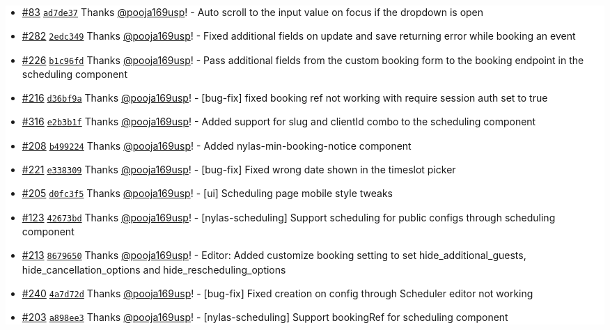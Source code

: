 - [#83](https://github.com/nylas/nylas/pull/83) [`ad7de37`](https://github.com/nylas/nylas/commit/ad7de37f496cad2f808b9467e08de36be9f63e7c) Thanks [@pooja169usp](https://github.com/pooja169usp)! - Auto scroll to the input value on focus if the dropdown is open

- [#282](https://github.com/nylas/nylas/pull/282) [`2edc349`](https://github.com/nylas/nylas/commit/2edc34914f15f3a60a87789b500d9de76b4dd372) Thanks [@pooja169usp](https://github.com/pooja169usp)! - Fixed additional fields on update and save returning error while booking an event

- [#226](https://github.com/nylas/nylas/pull/226) [`b1c96fd`](https://github.com/nylas/nylas/commit/b1c96fd9fe008f95f06e53bc9d84036bd1ffb742) Thanks [@pooja169usp](https://github.com/pooja169usp)! - Pass additional fields from the custom booking form to the booking endpoint in the scheduling component

- [#216](https://github.com/nylas/nylas/pull/216) [`d36bf9a`](https://github.com/nylas/nylas/commit/d36bf9a4aeff6a341650ddaa97097831e43c84a5) Thanks [@pooja169usp](https://github.com/pooja169usp)! - [bug-fix] fixed booking ref not working with require session auth set to true

- [#316](https://github.com/nylas/nylas/pull/316) [`e2b3b1f`](https://github.com/nylas/nylas/commit/e2b3b1f0dfa66eebd7871fd2952ee9ceb17f6491) Thanks [@pooja169usp](https://github.com/pooja169usp)! - Added support for slug and clientId combo to the scheduling component

- [#208](https://github.com/nylas/nylas/pull/208) [`b499224`](https://github.com/nylas/nylas/commit/b49922410bded720f3fc61a19b315fd1bfe98d55) Thanks [@pooja169usp](https://github.com/pooja169usp)! - Added nylas-min-booking-notice component

- [#221](https://github.com/nylas/nylas/pull/221) [`e338309`](https://github.com/nylas/nylas/commit/e3383095ad79912115487c711a5b310f3441df6b) Thanks [@pooja169usp](https://github.com/pooja169usp)! - [bug-fix] Fixed wrong date shown in the timeslot picker

- [#205](https://github.com/nylas/nylas/pull/205) [`d0fc3f5`](https://github.com/nylas/nylas/commit/d0fc3f5f9ffa85527a30cb4590efb55f6e342770) Thanks [@pooja169usp](https://github.com/pooja169usp)! - [ui] Scheduling page mobile style tweaks

- [#123](https://github.com/nylas/nylas/pull/123) [`42673bd`](https://github.com/nylas/nylas/commit/42673bd1a6bc9b7266468f5dcb5b2ea65880aaa6) Thanks [@pooja169usp](https://github.com/pooja169usp)! - [nylas-scheduling] Support scheduling for public configs through scheduling component

- [#213](https://github.com/nylas/nylas/pull/213) [`8679650`](https://github.com/nylas/nylas/commit/86796500b03d672f027b4179fd27393d806437c1) Thanks [@pooja169usp](https://github.com/pooja169usp)! - Editor: Added customize booking setting to set hide_additional_guests, hide_cancellation_options and hide_rescheduling_options

- [#240](https://github.com/nylas/nylas/pull/240) [`4a7d72d`](https://github.com/nylas/nylas/commit/4a7d72d9be97d305056f779e804f1eced61fc037) Thanks [@pooja169usp](https://github.com/pooja169usp)! - [bug-fix] Fixed creation on config through Scheduler editor not working

- [#203](https://github.com/nylas/nylas/pull/203) [`a898ee3`](https://github.com/nylas/nylas/commit/a898ee3f5807f99dfb44c35bd8d51ddca9d551d8) Thanks [@pooja169usp](https://github.com/pooja169usp)! - [nylas-scheduling] Support bookingRef for scheduling component
